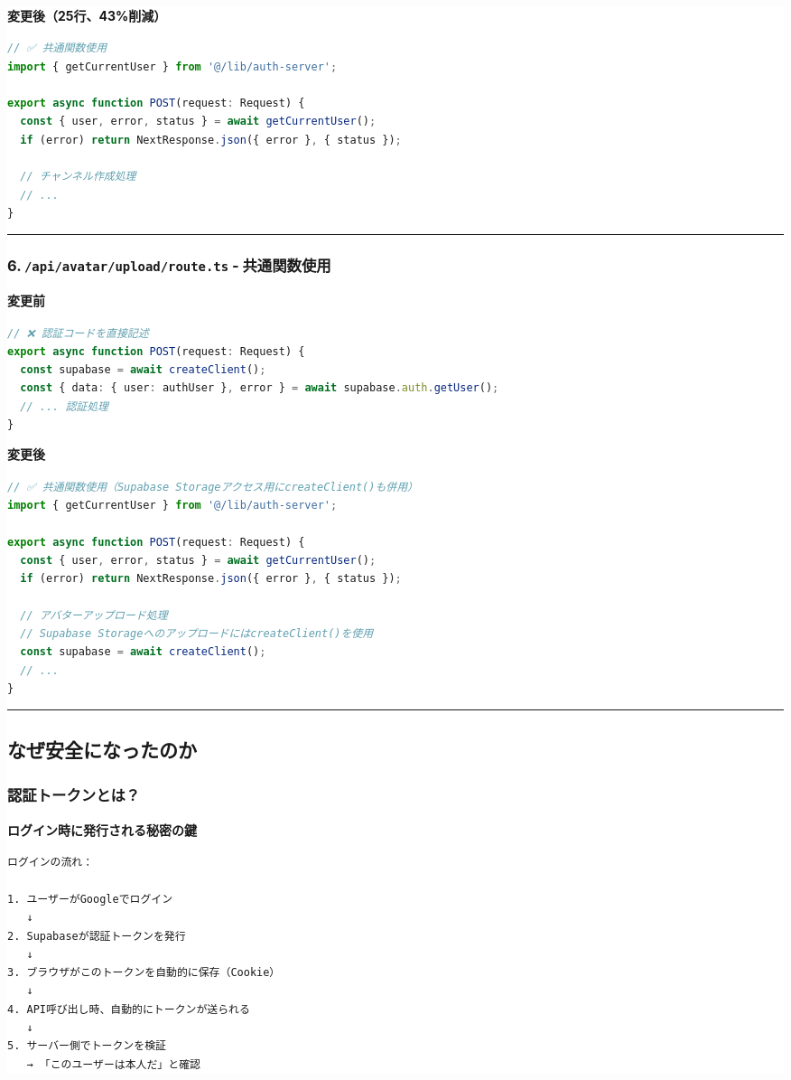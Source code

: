 **変更後（25行、43%削減）**
```typescript
// ✅ 共通関数使用
import { getCurrentUser } from '@/lib/auth-server';

export async function POST(request: Request) {
  const { user, error, status } = await getCurrentUser();
  if (error) return NextResponse.json({ error }, { status });

  // チャンネル作成処理
  // ...
}
```

---

### 6. `/api/avatar/upload/route.ts` - 共通関数使用

**変更前**
```typescript
// ❌ 認証コードを直接記述
export async function POST(request: Request) {
  const supabase = await createClient();
  const { data: { user: authUser }, error } = await supabase.auth.getUser();
  // ... 認証処理
}
```

**変更後**
```typescript
// ✅ 共通関数使用（Supabase Storageアクセス用にcreateClient()も併用）
import { getCurrentUser } from '@/lib/auth-server';

export async function POST(request: Request) {
  const { user, error, status } = await getCurrentUser();
  if (error) return NextResponse.json({ error }, { status });

  // アバターアップロード処理
  // Supabase StorageへのアップロードにはcreateClient()を使用
  const supabase = await createClient();
  // ...
}
```

---

## なぜ安全になったのか

### 認証トークンとは？

**ログイン時に発行される秘密の鍵**

```
ログインの流れ：

1. ユーザーがGoogleでログイン
   ↓
2. Supabaseが認証トークンを発行
   ↓
3. ブラウザがこのトークンを自動的に保存（Cookie）
   ↓
4. API呼び出し時、自動的にトークンが送られる
   ↓
5. サーバー側でトークンを検証
   → 「このユーザーは本人だ」と確認
```
